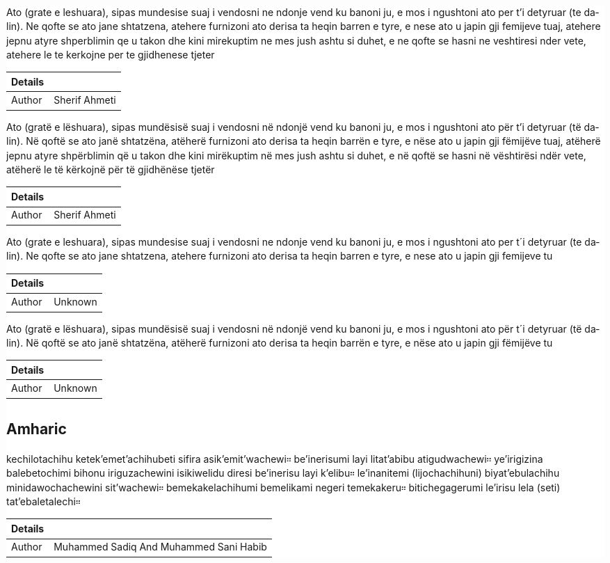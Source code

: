 
<div dir="ltr" lang="sq" style={{fontSize:'larger',backgroundColor:'#f8f9fa',padding:20}}>
Ato (grate e leshuara), sipas mundesise suaj i vendosni ne ndonje vend ku banoni ju, e mos i ngushtoni ato per t’i detyruar (te dalin). Ne qofte se ato jane shtatzena, atehere furnizoni ato derisa ta heqin barren e tyre, e nese ato u japin gji femijeve tuaj, atehere jepnu atyre shperblimin qe u takon dhe kini mirekuptim ne mes jush ashtu si duhet, e ne qofte se hasni ne veshtiresi nder vete, atehere le te kerkojne per te gjidhenese tjeter
</div>
<div style={{backgroundColor:'#f8f9fa',padding:20, marginBottom: 10}}><table> <thead> <tr> <th>Details</th> <th></th> </tr> </thead> <tbody> <tr><td>Author</td><td>Sherif Ahmeti</td></tr></tbody></table></div>


<div dir="ltr" lang="sq" style={{fontSize:'larger',backgroundColor:'#f8f9fa',padding:20}}>
Ato (gratë e lëshuara), sipas mundësisë suaj i vendosni në ndonjë vend ku banoni ju, e mos i ngushtoni ato për t’i detyruar (të dalin). Në qoftë se ato janë shtatzëna, atëherë furnizoni ato derisa ta heqin barrën e tyre, e nëse ato u japin gji fëmijëve tuaj, atëherë jepnu atyre shpërblimin që u takon dhe kini mirëkuptim në mes jush ashtu si duhet, e në qoftë se hasni në vështirësi ndër vete, atëherë le të kërkojnë për të gjidhënëse tjetër
</div>
<div style={{backgroundColor:'#f8f9fa',padding:20, marginBottom: 10}}><table> <thead> <tr> <th>Details</th> <th></th> </tr> </thead> <tbody> <tr><td>Author</td><td>Sherif Ahmeti</td></tr></tbody></table></div>


<div dir="ltr" lang="sq" style={{fontSize:'larger',backgroundColor:'#f8f9fa',padding:20}}>
Ato (grate e leshuara), sipas mundesise suaj i vendosni ne ndonje vend ku banoni ju, e mos i ngushtoni ato per t´i detyruar (te dalin). Ne qofte se ato jane shtatzena, atehere furnizoni ato derisa ta heqin barren e tyre, e nese ato u japin gji femijeve tu
</div>
<div style={{backgroundColor:'#f8f9fa',padding:20, marginBottom: 10}}><table> <thead> <tr> <th>Details</th> <th></th> </tr> </thead> <tbody> <tr><td>Author</td><td>Unknown</td></tr></tbody></table></div>


<div dir="ltr" lang="sq" style={{fontSize:'larger',backgroundColor:'#f8f9fa',padding:20}}>
Ato (gratë e lëshuara), sipas mundësisë suaj i vendosni në ndonjë vend ku banoni ju, e mos i ngushtoni ato për t´i detyruar (të dalin). Në qoftë se ato janë shtatzëna, atëherë furnizoni ato derisa ta heqin barrën e tyre, e nëse ato u japin gji fëmijëve tu
</div>
<div style={{backgroundColor:'#f8f9fa',padding:20, marginBottom: 10}}><table> <thead> <tr> <th>Details</th> <th></th> </tr> </thead> <tbody> <tr><td>Author</td><td>Unknown</td></tr></tbody></table></div>

## Amharic


<div dir="ltr" lang="am" style={{fontSize:'larger',backgroundColor:'#f8f9fa',padding:20}}>
kechilotachihu ketek’emet’achihubeti sifira asik’emit’wachewi፡፡ be’inerisumi layi litat’abibu atigudwachewi፡፡ ye’irigizina balebetochimi bihonu iriguzachewini isikiwelidu diresi be’inerisu layi k’elibu፡፡ le’inanitemi (lijochachihuni) biyat’ebulachihu minidawochachewini sit’wachewi፡፡ bemekakelachihumi bemelikami negeri temekakeru፡፡ bitichegagerumi le’irisu lela (seti) tat’ebaletalechi፡፡
</div>
<div style={{backgroundColor:'#f8f9fa',padding:20, marginBottom: 10}}><table> <thead> <tr> <th>Details</th> <th></th> </tr> </thead> <tbody> <tr><td>Author</td><td>Muhammed Sadiq And Muhammed Sani Habib</td></tr></tbody></table></div>
